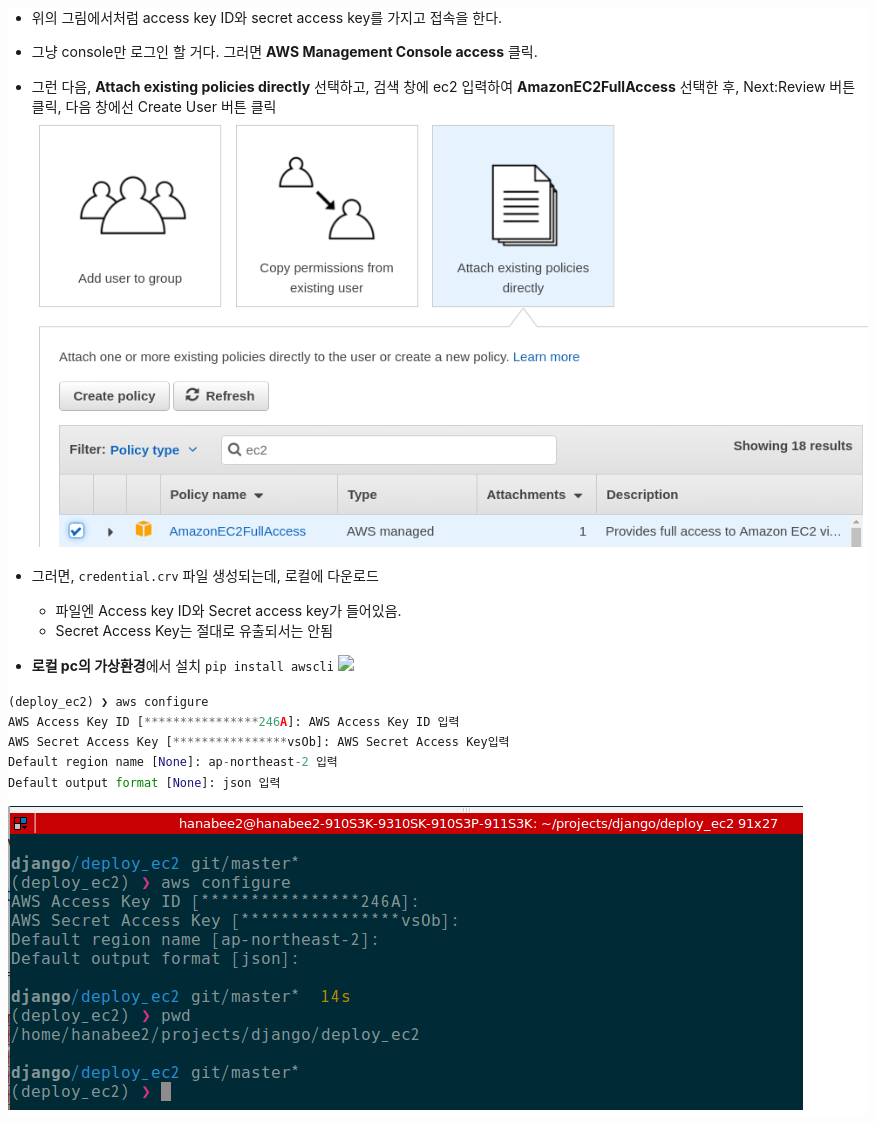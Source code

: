 - 위의 그림에서처럼 access key ID와 secret access key를 가지고 접속을 한다.
- 그냥 console만 로그인 할 거다. 그러면 **AWS Management Console access** 클릭. 
- 그런 다음, **Attach existing policies directly** 선택하고,
검색 창에 ec2 입력하여 **AmazonEC2FullAccess** 선택한 후, Next:Review 버튼 클릭, 다음 창에선 Create User 버튼 클릭
![](imgs/aws-iam-access-key.png)  

- 그러면, ```credential.crv``` 파일 생성되는데, 로컬에 다운로드
	- 파일엔 Access key ID와 Secret access key가 들어있음.
	- Secret Access Key는 절대로 유출되서는 안됨

- **로컬 pc의 가상환경**에서 설치
```pip install awscli```
![](imgs/aws-awscli.png)  

```python
(deploy_ec2) ❯ aws configure
AWS Access Key ID [****************246A]: AWS Access Key ID 입력
AWS Secret Access Key [****************vsOb]: AWS Secret Access Key입력
Default region name [None]: ap-northeast-2 입력
Default output format [None]: json 입력
```
![](imgs/aws-aws-configure.png)  

